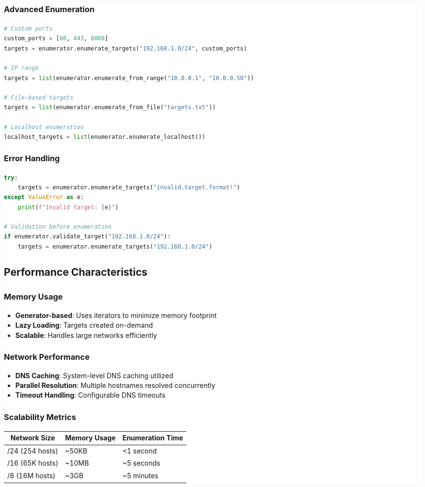 ### Advanced Enumeration

```python
# Custom ports
custom_ports = [80, 443, 8080]
targets = enumerator.enumerate_targets("192.168.1.0/24", custom_ports)

# IP range
targets = list(enumerator.enumerate_from_range("10.0.0.1", "10.0.0.50"))

# File-based targets
targets = list(enumerator.enumerate_from_file("targets.txt"))

# Localhost enumeration
localhost_targets = list(enumerator.enumerate_localhost())
```

### Error Handling

```python
try:
    targets = enumerator.enumerate_targets("invalid.target.format!")
except ValueError as e:
    print(f"Invalid target: {e}")

# Validation before enumeration
if enumerator.validate_target("192.168.1.0/24"):
    targets = enumerator.enumerate_targets("192.168.1.0/24")
```

## Performance Characteristics

### Memory Usage

- **Generator-based**: Uses iterators to minimize memory footprint
- **Lazy Loading**: Targets created on-demand
- **Scalable**: Handles large networks efficiently

### Network Performance

- **DNS Caching**: System-level DNS caching utilized
- **Parallel Resolution**: Multiple hostnames resolved concurrently
- **Timeout Handling**: Configurable DNS timeouts

### Scalability Metrics

| Network Size | Memory Usage | Enumeration Time |
|-------------|-------------|------------------|
| /24 (254 hosts) | ~50KB | <1 second |
| /16 (65K hosts) | ~10MB | ~5 seconds |
| /8 (16M hosts) | ~3GB | ~5 minutes |
